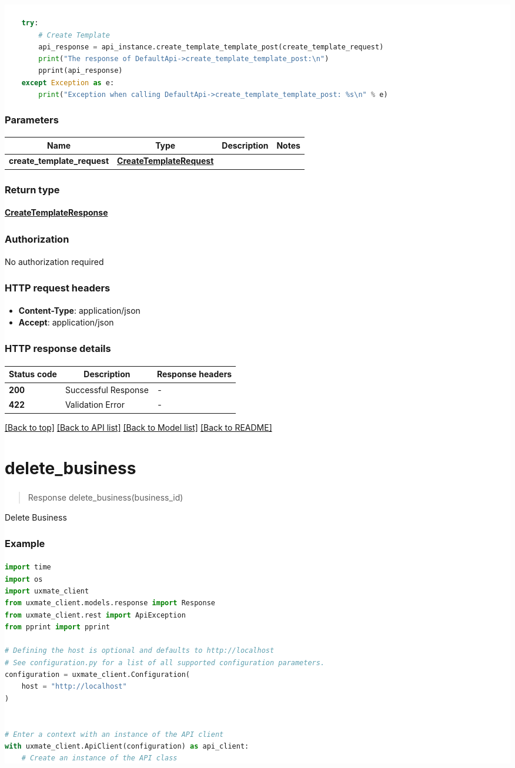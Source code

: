 ```python

    try:
        # Create Template
        api_response = api_instance.create_template_template_post(create_template_request)
        print("The response of DefaultApi->create_template_template_post:\n")
        pprint(api_response)
    except Exception as e:
        print("Exception when calling DefaultApi->create_template_template_post: %s\n" % e)
```



### Parameters

Name | Type | Description  | Notes
------------- | ------------- | ------------- | -------------
 **create_template_request** | [**CreateTemplateRequest**](CreateTemplateRequest.md)|  | 

### Return type

[**CreateTemplateResponse**](CreateTemplateResponse.md)

### Authorization

No authorization required

### HTTP request headers

 - **Content-Type**: application/json
 - **Accept**: application/json

### HTTP response details
| Status code | Description | Response headers |
|-------------|-------------|------------------|
**200** | Successful Response |  -  |
**422** | Validation Error |  -  |

[[Back to top]](#) [[Back to API list]](../README.md#documentation-for-api-endpoints) [[Back to Model list]](../README.md#documentation-for-models) [[Back to README]](../README.md)

# **delete_business**
> Response delete_business(business_id)

Delete Business

### Example

```python
import time
import os
import uxmate_client
from uxmate_client.models.response import Response
from uxmate_client.rest import ApiException
from pprint import pprint

# Defining the host is optional and defaults to http://localhost
# See configuration.py for a list of all supported configuration parameters.
configuration = uxmate_client.Configuration(
    host = "http://localhost"
)


# Enter a context with an instance of the API client
with uxmate_client.ApiClient(configuration) as api_client:
    # Create an instance of the API class
```